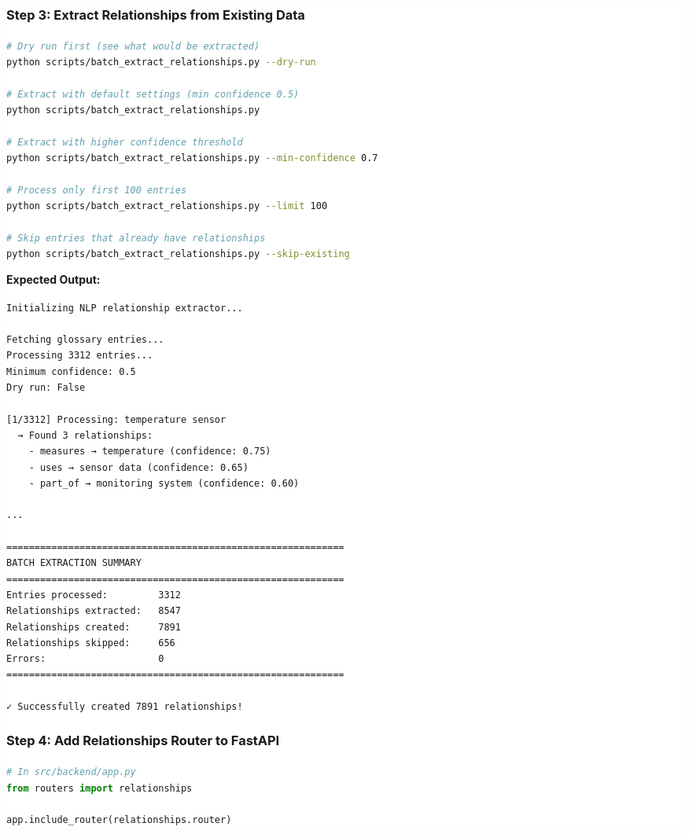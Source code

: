 ### Step 3: Extract Relationships from Existing Data

```bash
# Dry run first (see what would be extracted)
python scripts/batch_extract_relationships.py --dry-run

# Extract with default settings (min confidence 0.5)
python scripts/batch_extract_relationships.py

# Extract with higher confidence threshold
python scripts/batch_extract_relationships.py --min-confidence 0.7

# Process only first 100 entries
python scripts/batch_extract_relationships.py --limit 100

# Skip entries that already have relationships
python scripts/batch_extract_relationships.py --skip-existing
```

**Expected Output:**
```
Initializing NLP relationship extractor...

Fetching glossary entries...
Processing 3312 entries...
Minimum confidence: 0.5
Dry run: False

[1/3312] Processing: temperature sensor
  → Found 3 relationships:
    - measures → temperature (confidence: 0.75)
    - uses → sensor data (confidence: 0.65)
    - part_of → monitoring system (confidence: 0.60)

...

============================================================
BATCH EXTRACTION SUMMARY
============================================================
Entries processed:         3312
Relationships extracted:   8547
Relationships created:     7891
Relationships skipped:     656
Errors:                    0
============================================================

✓ Successfully created 7891 relationships!
```

### Step 4: Add Relationships Router to FastAPI

```python
# In src/backend/app.py
from routers import relationships

app.include_router(relationships.router)
```

